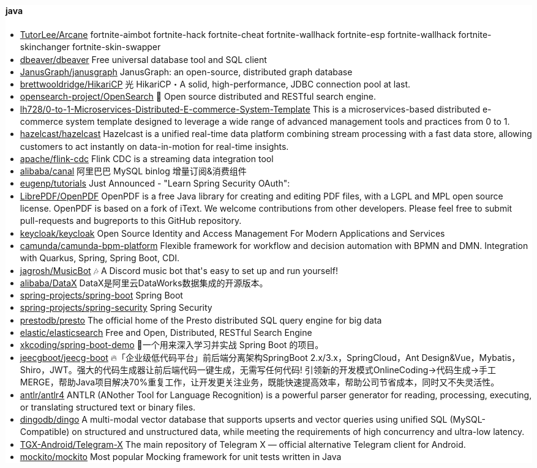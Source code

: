 #### java
* [TutorLee/Arcane](https://github.com/TutorLee/Arcane) fortnite-aimbot fortnite-hack fortnite-cheat fortnite-wallhack fortnite-esp fortnite-wallhack fortnite-skinchanger fortnite-skin-swapper
* [dbeaver/dbeaver](https://github.com/dbeaver/dbeaver) Free universal database tool and SQL client
* [JanusGraph/janusgraph](https://github.com/JanusGraph/janusgraph) JanusGraph: an open-source, distributed graph database
* [brettwooldridge/HikariCP](https://github.com/brettwooldridge/HikariCP) 光 HikariCP・A solid, high-performance, JDBC connection pool at last.
* [opensearch-project/OpenSearch](https://github.com/opensearch-project/OpenSearch) 🔎 Open source distributed and RESTful search engine.
* [lh728/0-to-1-Microservices-Distributed-E-commerce-System-Template](https://github.com/lh728/0-to-1-Microservices-Distributed-E-commerce-System-Template) This is a microservices-based distributed e-commerce system template designed to leverage a wide range of advanced management tools and practices from 0 to 1.
* [hazelcast/hazelcast](https://github.com/hazelcast/hazelcast) Hazelcast is a unified real-time data platform combining stream processing with a fast data store, allowing customers to act instantly on data-in-motion for real-time insights.
* [apache/flink-cdc](https://github.com/apache/flink-cdc) Flink CDC is a streaming data integration tool
* [alibaba/canal](https://github.com/alibaba/canal) 阿里巴巴 MySQL binlog 增量订阅&消费组件
* [eugenp/tutorials](https://github.com/eugenp/tutorials) Just Announced - "Learn Spring Security OAuth":
* [LibrePDF/OpenPDF](https://github.com/LibrePDF/OpenPDF) OpenPDF is a free Java library for creating and editing PDF files, with a LGPL and MPL open source license. OpenPDF is based on a fork of iText. We welcome contributions from other developers. Please feel free to submit pull-requests and bugreports to this GitHub repository.
* [keycloak/keycloak](https://github.com/keycloak/keycloak) Open Source Identity and Access Management For Modern Applications and Services
* [camunda/camunda-bpm-platform](https://github.com/camunda/camunda-bpm-platform) Flexible framework for workflow and decision automation with BPMN and DMN. Integration with Quarkus, Spring, Spring Boot, CDI.
* [jagrosh/MusicBot](https://github.com/jagrosh/MusicBot) 🎶 A Discord music bot that's easy to set up and run yourself!
* [alibaba/DataX](https://github.com/alibaba/DataX) DataX是阿里云DataWorks数据集成的开源版本。
* [spring-projects/spring-boot](https://github.com/spring-projects/spring-boot) Spring Boot
* [spring-projects/spring-security](https://github.com/spring-projects/spring-security) Spring Security
* [prestodb/presto](https://github.com/prestodb/presto) The official home of the Presto distributed SQL query engine for big data
* [elastic/elasticsearch](https://github.com/elastic/elasticsearch) Free and Open, Distributed, RESTful Search Engine
* [xkcoding/spring-boot-demo](https://github.com/xkcoding/spring-boot-demo) 🚀一个用来深入学习并实战 Spring Boot 的项目。
* [jeecgboot/jeecg-boot](https://github.com/jeecgboot/jeecg-boot) 🔥「企业级低代码平台」前后端分离架构SpringBoot 2.x/3.x，SpringCloud，Ant Design&Vue，Mybatis，Shiro，JWT。强大的代码生成器让前后端代码一键生成，无需写任何代码! 引领新的开发模式OnlineCoding->代码生成->手工MERGE，帮助Java项目解决70%重复工作，让开发更关注业务，既能快速提高效率，帮助公司节省成本，同时又不失灵活性。
* [antlr/antlr4](https://github.com/antlr/antlr4) ANTLR (ANother Tool for Language Recognition) is a powerful parser generator for reading, processing, executing, or translating structured text or binary files.
* [dingodb/dingo](https://github.com/dingodb/dingo) A multi-modal vector database that supports upserts and vector queries using unified SQL (MySQL-Compatible) on structured and unstructured data, while meeting the requirements of high concurrency and ultra-low latency.
* [TGX-Android/Telegram-X](https://github.com/TGX-Android/Telegram-X) The main repository of Telegram X — official alternative Telegram client for Android.
* [mockito/mockito](https://github.com/mockito/mockito) Most popular Mocking framework for unit tests written in Java

